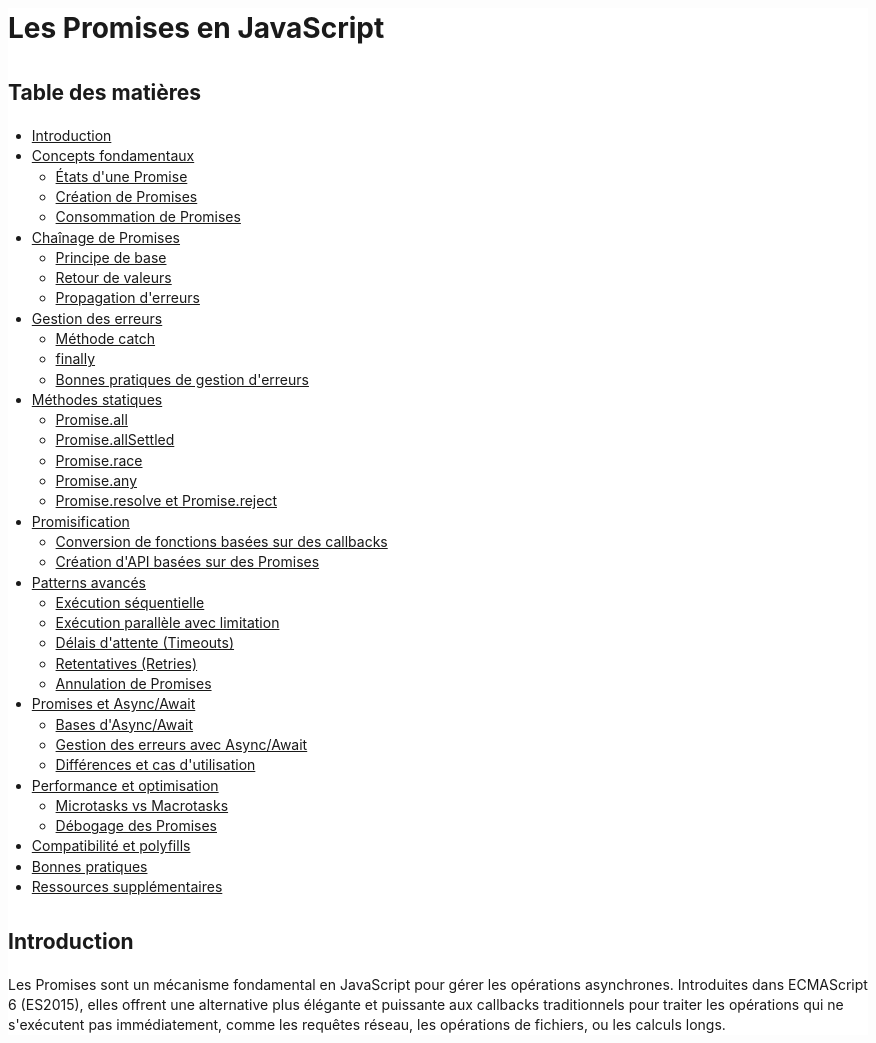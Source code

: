 # Les Promises en JavaScript

## Table des matières

- [Introduction](#introduction)
- [Concepts fondamentaux](#concepts-fondamentaux)
  - [États d'une Promise](#états-dune-promise)
  - [Création de Promises](#création-de-promises)
  - [Consommation de Promises](#consommation-de-promises)
- [Chaînage de Promises](#chaînage-de-promises)
  - [Principe de base](#principe-de-base)
  - [Retour de valeurs](#retour-de-valeurs)
  - [Propagation d'erreurs](#propagation-derreurs)
- [Gestion des erreurs](#gestion-des-erreurs)
  - [Méthode catch](#méthode-catch)
  - [finally](#finally)
  - [Bonnes pratiques de gestion d'erreurs](#bonnes-pratiques-de-gestion-derreurs)
- [Méthodes statiques](#méthodes-statiques)
  - [Promise.all](#promiseall)
  - [Promise.allSettled](#promiseallsettled)
  - [Promise.race](#promiserace)
  - [Promise.any](#promiseany)
  - [Promise.resolve et Promise.reject](#promiseresolve-et-promisereject)
- [Promisification](#promisification)
  - [Conversion de fonctions basées sur des callbacks](#conversion-de-fonctions-basées-sur-des-callbacks)
  - [Création d'API basées sur des Promises](#création-dapi-basées-sur-des-promises)
- [Patterns avancés](#patterns-avancés)
  - [Exécution séquentielle](#exécution-séquentielle)
  - [Exécution parallèle avec limitation](#exécution-parallèle-avec-limitation)
  - [Délais d'attente (Timeouts)](#délais-dattente-timeouts)
  - [Retentatives (Retries)](#retentatives-retries)
  - [Annulation de Promises](#annulation-de-promises)
- [Promises et Async/Await](#promises-et-asyncawait)
  - [Bases d'Async/Await](#bases-dasyncawait)
  - [Gestion des erreurs avec Async/Await](#gestion-des-erreurs-avec-asyncawait)
  - [Différences et cas d'utilisation](#différences-et-cas-dutilisation)
- [Performance et optimisation](#performance-et-optimisation)
  - [Microtasks vs Macrotasks](#microtasks-vs-macrotasks)
  - [Débogage des Promises](#débogage-des-promises)
- [Compatibilité et polyfills](#compatibilité-et-polyfills)
- [Bonnes pratiques](#bonnes-pratiques)
- [Ressources supplémentaires](#ressources-supplémentaires)

## Introduction

Les Promises sont un mécanisme fondamental en JavaScript pour gérer les opérations asynchrones. Introduites dans ECMAScript 6 (ES2015), elles offrent une alternative plus élégante et puissante aux callbacks traditionnels pour traiter les opérations qui ne s'exécutent pas immédiatement, comme les requêtes réseau, les opérations de fichiers, ou les calculs longs.
